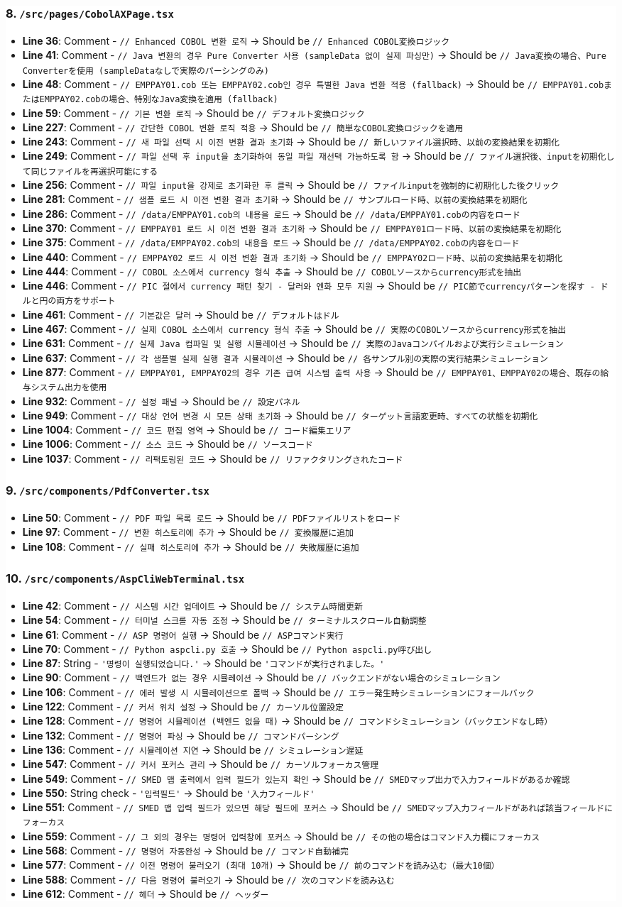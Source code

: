 ### 8. `/src/pages/CobolAXPage.tsx`
- **Line 36**: Comment - `// Enhanced COBOL 변환 로직` → Should be `// Enhanced COBOL変換ロジック`
- **Line 41**: Comment - `// Java 변환의 경우 Pure Converter 사용 (sampleData 없이 실제 파싱만)` → Should be `// Java変換の場合、Pure Converterを使用 (sampleDataなしで実際のパーシングのみ)`
- **Line 48**: Comment - `// EMPPAY01.cob 또는 EMPPAY02.cob인 경우 특별한 Java 변환 적용 (fallback)` → Should be `// EMPPAY01.cobまたはEMPPAY02.cobの場合、特別なJava変換を適用 (fallback)`
- **Line 59**: Comment - `// 기본 변환 로직` → Should be `// デフォルト変換ロジック`
- **Line 227**: Comment - `// 간단한 COBOL 변환 로직 적용` → Should be `// 簡単なCOBOL変換ロジックを適用`
- **Line 243**: Comment - `// 새 파일 선택 시 이전 변환 결과 초기화` → Should be `// 新しいファイル選択時、以前の変換結果を初期化`
- **Line 249**: Comment - `// 파일 선택 후 input을 초기화하여 동일 파일 재선택 가능하도록 함` → Should be `// ファイル選択後、inputを初期化して同じファイルを再選択可能にする`
- **Line 256**: Comment - `// 파일 input을 강제로 초기화한 후 클릭` → Should be `// ファイルinputを強制的に初期化した後クリック`
- **Line 281**: Comment - `// 샘플 로드 시 이전 변환 결과 초기화` → Should be `// サンプルロード時、以前の変換結果を初期化`
- **Line 286**: Comment - `// /data/EMPPAY01.cob의 내용을 로드` → Should be `// /data/EMPPAY01.cobの内容をロード`
- **Line 370**: Comment - `// EMPPAY01 로드 시 이전 변환 결과 초기화` → Should be `// EMPPAY01ロード時、以前の変換結果を初期化`
- **Line 375**: Comment - `// /data/EMPPAY02.cob의 내용을 로드` → Should be `// /data/EMPPAY02.cobの内容をロード`
- **Line 440**: Comment - `// EMPPAY02 로드 시 이전 변환 결과 초기화` → Should be `// EMPPAY02ロード時、以前の変換結果を初期化`
- **Line 444**: Comment - `// COBOL 소스에서 currency 형식 추출` → Should be `// COBOLソースからcurrency形式を抽出`
- **Line 446**: Comment - `// PIC 절에서 currency 패턴 찾기 - 달러와 엔화 모두 지원` → Should be `// PIC節でcurrencyパターンを探す - ドルと円の両方をサポート`
- **Line 461**: Comment - `// 기본값은 달러` → Should be `// デフォルトはドル`
- **Line 467**: Comment - `// 실제 COBOL 소스에서 currency 형식 추출` → Should be `// 実際のCOBOLソースからcurrency形式を抽出`
- **Line 631**: Comment - `// 실제 Java 컴파일 및 실행 시뮬레이션` → Should be `// 実際のJavaコンパイルおよび実行シミュレーション`
- **Line 637**: Comment - `// 각 샘플별 실제 실행 결과 시뮬레이션` → Should be `// 各サンプル別の実際の実行結果シミュレーション`
- **Line 877**: Comment - `// EMPPAY01, EMPPAY02의 경우 기존 급여 시스템 출력 사용` → Should be `// EMPPAY01、EMPPAY02の場合、既存の給与システム出力を使用`
- **Line 932**: Comment - `// 설정 패널` → Should be `// 設定パネル`
- **Line 949**: Comment - `// 대상 언어 변경 시 모든 상태 초기화` → Should be `// ターゲット言語変更時、すべての状態を初期化`
- **Line 1004**: Comment - `// 코드 편집 영역` → Should be `// コード編集エリア`
- **Line 1006**: Comment - `// 소스 코드` → Should be `// ソースコード`
- **Line 1037**: Comment - `// 리팩토링된 코드` → Should be `// リファクタリングされたコード`

### 9. `/src/components/PdfConverter.tsx`
- **Line 50**: Comment - `// PDF 파일 목록 로드` → Should be `// PDFファイルリストをロード`
- **Line 97**: Comment - `// 변환 히스토리에 추가` → Should be `// 変換履歴に追加`
- **Line 108**: Comment - `// 실패 히스토리에 추가` → Should be `// 失敗履歴に追加`

### 10. `/src/components/AspCliWebTerminal.tsx`
- **Line 42**: Comment - `// 시스템 시간 업데이트` → Should be `// システム時間更新`
- **Line 54**: Comment - `// 터미널 스크롤 자동 조정` → Should be `// ターミナルスクロール自動調整`
- **Line 61**: Comment - `// ASP 명령어 실행` → Should be `// ASPコマンド実行`
- **Line 70**: Comment - `// Python aspcli.py 호출` → Should be `// Python aspcli.py呼び出し`
- **Line 87**: String - `'명령이 실행되었습니다.'` → Should be `'コマンドが実行されました。'`
- **Line 90**: Comment - `// 백엔드가 없는 경우 시뮬레이션` → Should be `// バックエンドがない場合のシミュレーション`
- **Line 106**: Comment - `// 에러 발생 시 시뮬레이션으로 폴백` → Should be `// エラー発生時シミュレーションにフォールバック`
- **Line 122**: Comment - `// 커서 위치 설정` → Should be `// カーソル位置設定`
- **Line 128**: Comment - `// 명령어 시뮬레이션 (백엔드 없을 때)` → Should be `// コマンドシミュレーション（バックエンドなし時）`
- **Line 132**: Comment - `// 명령어 파싱` → Should be `// コマンドパーシング`
- **Line 136**: Comment - `// 시뮬레이션 지연` → Should be `// シミュレーション遅延`
- **Line 547**: Comment - `// 커서 포커스 관리` → Should be `// カーソルフォーカス管理`
- **Line 549**: Comment - `// SMED 맵 출력에서 입력 필드가 있는지 확인` → Should be `// SMEDマップ出力で入力フィールドがあるか確認`
- **Line 550**: String check - `'입력필드'` → Should be `'入力フィールド'`
- **Line 551**: Comment - `// SMED 맵 입력 필드가 있으면 해당 필드에 포커스` → Should be `// SMEDマップ入力フィールドがあれば該当フィールドにフォーカス`
- **Line 559**: Comment - `// 그 외의 경우는 명령어 입력창에 포커스` → Should be `// その他の場合はコマンド入力欄にフォーカス`
- **Line 568**: Comment - `// 명령어 자동완성` → Should be `// コマンド自動補完`
- **Line 577**: Comment - `// 이전 명령어 불러오기 (최대 10개)` → Should be `// 前のコマンドを読み込む（最大10個）`
- **Line 588**: Comment - `// 다음 명령어 불러오기` → Should be `// 次のコマンドを読み込む`
- **Line 612**: Comment - `// 헤더` → Should be `// ヘッダー`